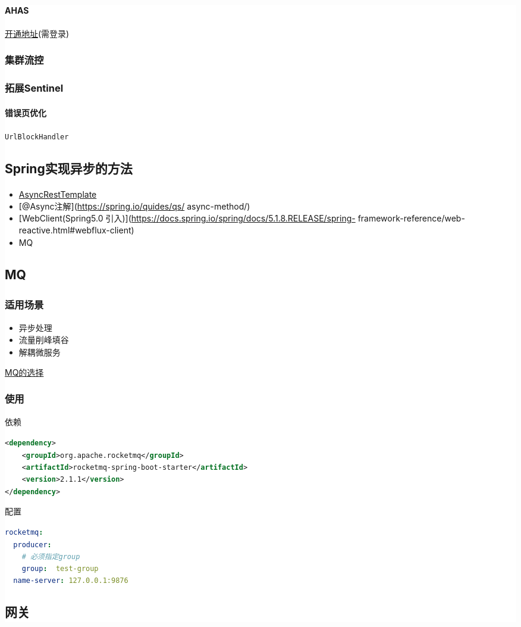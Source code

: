 #### AHAS

[开通地址](https://ahas.console.aliyun.com)(需登录)

### 集群流控

### 拓展Sentinel

#### 错误页优化

`UrlBlockHandler`

##  Spring实现异步的方法

- [AsyncRestTemplate](https://bloq.csdn.net/jiangchao858/article/details/86709750)
- [@Async注解](https://spring.io/quides/qs/ async-method/)
- [WebClient(Spring5.0 引入)](https://docs.spring.io/spring/docs/5.1.8.RELEASE/spring-
  framework-reference/web-reactive.html#webflux-client)
- MQ

## MQ

### 适用场景

- 异步处理
- 流量削峰填谷
- 解耦微服务

[MQ的选择](https://www.imooc.com/article/290040)

### 使用

依赖

```xml
<dependency>
	<groupId>org.apache.rocketmq</groupId>
    <artifactId>rocketmq-spring-boot-starter</artifactId>
    <version>2.1.1</version>
</dependency>
```

配置

```yaml
rocketmq:
  producer:
    # 必须指定group
    group:  test-group
  name-server: 127.0.0.1:9876
```

## 网关
